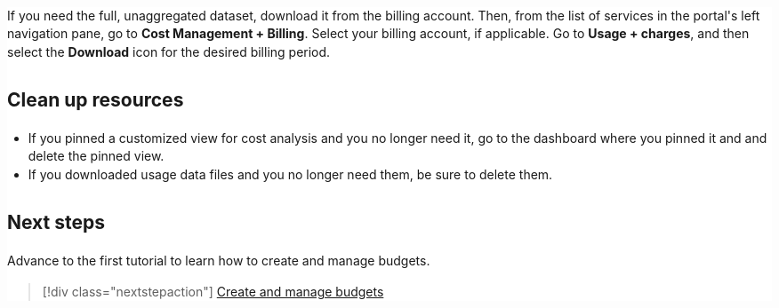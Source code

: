 If you need the full, unaggregated dataset, download it from the billing account. Then, from the list of services in the portal's left navigation pane, go to **Cost Management + Billing**. Select your billing account, if applicable. Go to **Usage + charges**, and then select the **Download** icon for the desired billing period.

## Clean up resources

- If you pinned a customized view for cost analysis and you no longer need it, go to the dashboard where you pinned it and and delete the pinned view.
- If you downloaded usage data files and you no longer need them, be sure to delete them.

## Next steps

Advance to the first tutorial to learn how to create and manage budgets.

> [!div class="nextstepaction"]
> [Create and manage budgets](tutorial-acm-create-budgets.md)
